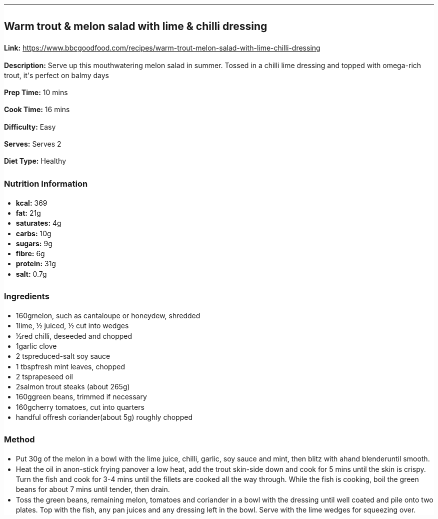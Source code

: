 
---

## Warm trout & melon salad with lime & chilli dressing
**Link:** https://www.bbcgoodfood.com/recipes/warm-trout-melon-salad-with-lime-chilli-dressing

**Description:** Serve up this mouthwatering melon salad in summer. Tossed in a chilli lime dressing and topped with omega-rich trout, it's perfect on balmy days

**Prep Time:** 10 mins

**Cook Time:** 16 mins

**Difficulty:** Easy

**Serves:** Serves 2

**Diet Type:** Healthy

### Nutrition Information
- **kcal:** 369
- **fat:** 21g
- **saturates:** 4g
- **carbs:** 10g
- **sugars:** 9g
- **fibre:** 6g
- **protein:** 31g
- **salt:** 0.7g

### Ingredients
- 160gmelon, such as cantaloupe or honeydew, shredded
- 1lime, ½ juiced, ½ cut into wedges
- ½red chilli, deseeded and chopped
- 1garlic clove
- 2 tspreduced-salt soy sauce
- 1 tbspfresh mint leaves, chopped
- 2 tsprapeseed oil
- 2salmon trout steaks (about 265g)
- 160ggreen beans, trimmed if necessary
- 160gcherry tomatoes, cut into quarters
- handful offresh coriander(about 5g) roughly chopped

### Method
- Put 30g of the melon in a bowl with the lime juice, chilli, garlic, soy sauce and mint, then blitz with ahand blenderuntil smooth.
- Heat the oil in anon-stick frying panover a low heat, add the trout skin-side down and cook for 5 mins until the skin is crispy. Turn the fish and cook for 3-4 mins until the fillets are cooked all the way through. While the fish is cooking, boil the green beans for about 7 mins until tender, then drain.
- Toss the green beans, remaining melon, tomatoes and coriander in a bowl with the dressing until well coated and pile onto two plates. Top with the fish, any pan juices and any dressing left in the bowl. Serve with the lime wedges for squeezing over.
